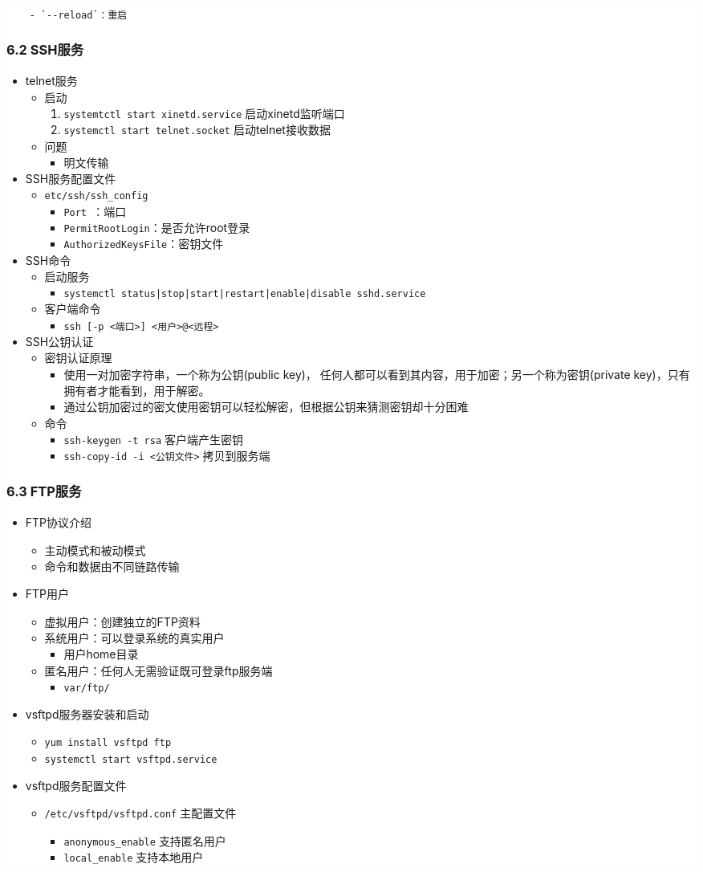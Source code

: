         - `--reload`：重启



### 6.2 SSH服务

- telnet服务
  - 启动
    1. `systemtctl start xinetd.service` 启动xinetd监听端口
    2. `systemctl start telnet.socket` 启动telnet接收数据
  - 问题
    - 明文传输
- SSH服务配置文件
  - `etc/ssh/ssh_config`
    - `Port `：端口
    - `PermitRootLogin`：是否允许root登录
    - `AuthorizedKeysFile`：密钥文件
- SSH命令
  - 启动服务
    - `systemctl status|stop|start|restart|enable|disable sshd.service` 
  - 客户端命令
    - `ssh [-p <端口>] <用户>@<远程>`
- SSH公钥认证
  - 密钥认证原理
    - 使用一对加密字符串，一个称为公钥(public key)， 任何人都可以看到其内容，用于加密；另一个称为密钥(private key)，只有拥有者才能看到，用于解密。 
    - 通过公钥加密过的密文使用密钥可以轻松解密，但根据公钥来猜测密钥却十分困难
  - 命令
    - `ssh-keygen -t rsa` 客户端产生密钥
    - `ssh-copy-id -i <公钥文件>` 拷贝到服务端



### 6.3 FTP服务

- FTP协议介绍

  - 主动模式和被动模式
  - 命令和数据由不同链路传输

- FTP用户

  - 虚拟用户：创建独立的FTP资料
  - 系统用户：可以登录系统的真实用户
    - 用户home目录
  - 匿名用户：任何人无需验证既可登录ftp服务端
    - `var/ftp/`

- vsftpd服务器安装和启动

  - `yum install vsftpd ftp`
  - `systemctl start vsftpd.service`

- vsftpd服务配置文件

  - `/etc/vsftpd/vsftpd.conf` 主配置文件

    - `anonymous_enable` 支持匿名用户
    - `local_enable` 支持本地用户
